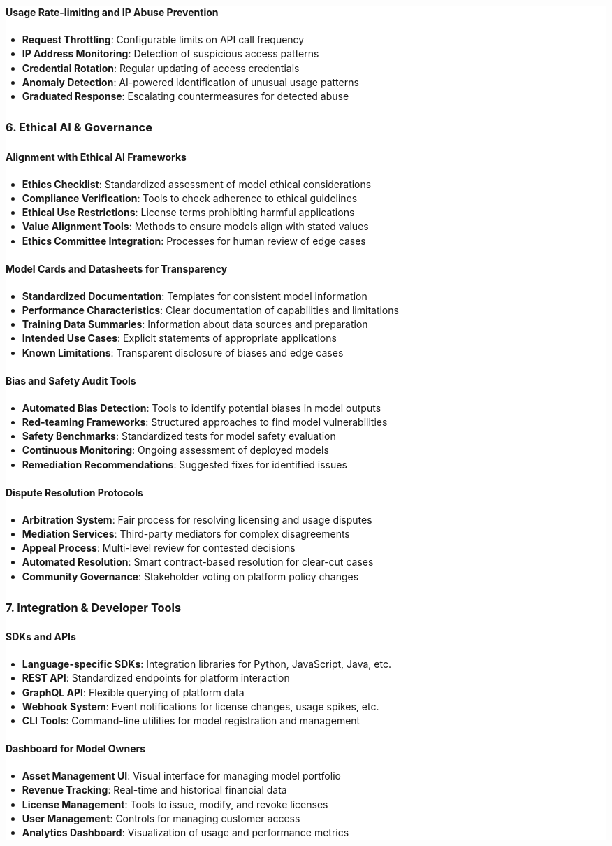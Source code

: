 #### Usage Rate-limiting and IP Abuse Prevention
- **Request Throttling**: Configurable limits on API call frequency
- **IP Address Monitoring**: Detection of suspicious access patterns
- **Credential Rotation**: Regular updating of access credentials
- **Anomaly Detection**: AI-powered identification of unusual usage patterns
- **Graduated Response**: Escalating countermeasures for detected abuse

### 6. Ethical AI & Governance

#### Alignment with Ethical AI Frameworks
- **Ethics Checklist**: Standardized assessment of model ethical considerations
- **Compliance Verification**: Tools to check adherence to ethical guidelines
- **Ethical Use Restrictions**: License terms prohibiting harmful applications
- **Value Alignment Tools**: Methods to ensure models align with stated values
- **Ethics Committee Integration**: Processes for human review of edge cases

#### Model Cards and Datasheets for Transparency
- **Standardized Documentation**: Templates for consistent model information
- **Performance Characteristics**: Clear documentation of capabilities and limitations
- **Training Data Summaries**: Information about data sources and preparation
- **Intended Use Cases**: Explicit statements of appropriate applications
- **Known Limitations**: Transparent disclosure of biases and edge cases

#### Bias and Safety Audit Tools
- **Automated Bias Detection**: Tools to identify potential biases in model outputs
- **Red-teaming Frameworks**: Structured approaches to find model vulnerabilities
- **Safety Benchmarks**: Standardized tests for model safety evaluation
- **Continuous Monitoring**: Ongoing assessment of deployed models
- **Remediation Recommendations**: Suggested fixes for identified issues

#### Dispute Resolution Protocols
- **Arbitration System**: Fair process for resolving licensing and usage disputes
- **Mediation Services**: Third-party mediators for complex disagreements
- **Appeal Process**: Multi-level review for contested decisions
- **Automated Resolution**: Smart contract-based resolution for clear-cut cases
- **Community Governance**: Stakeholder voting on platform policy changes

### 7. Integration & Developer Tools

#### SDKs and APIs
- **Language-specific SDKs**: Integration libraries for Python, JavaScript, Java, etc.
- **REST API**: Standardized endpoints for platform interaction
- **GraphQL API**: Flexible querying of platform data
- **Webhook System**: Event notifications for license changes, usage spikes, etc.
- **CLI Tools**: Command-line utilities for model registration and management

#### Dashboard for Model Owners
- **Asset Management UI**: Visual interface for managing model portfolio
- **Revenue Tracking**: Real-time and historical financial data
- **License Management**: Tools to issue, modify, and revoke licenses
- **User Management**: Controls for managing customer access
- **Analytics Dashboard**: Visualization of usage and performance metrics
